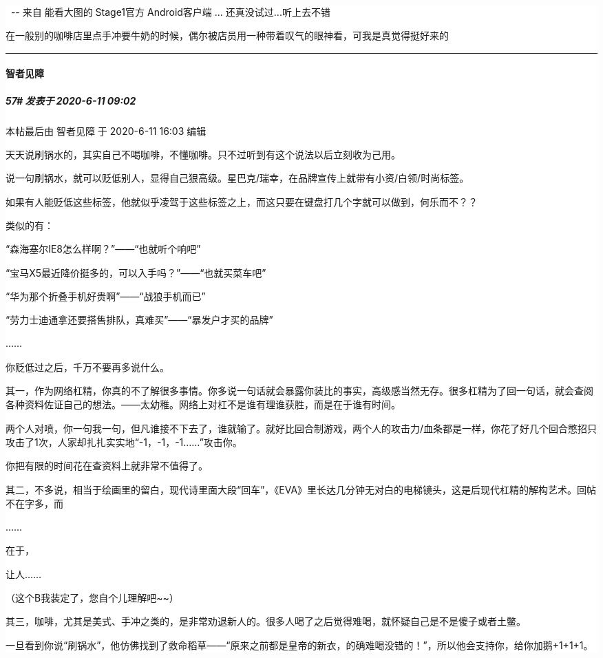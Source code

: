 
  -- 来自 能看大图的 Stage1官方 Android客户端 ...</blockquote>
还真没试过...听上去不错

在一般别的咖啡店里点手冲要牛奶的时候，偶尔被店员用一种带着叹气的眼神看，可我是真觉得挺好来的







*****

####  智者见障  
##### 57#       发表于 2020-6-11 09:02



 本帖最后由 智者见障 于 2020-6-11 16:03 编辑 

天天说刷锅水的，其实自己不喝咖啡，不懂咖啡。只不过听到有这个说法以后立刻收为己用。

说一句刷锅水，就可以贬低别人，显得自己狠高级。星巴克/瑞幸，在品牌宣传上就带有小资/白领/时尚标签。

如果有人能贬低这些标签，他就似乎凌驾于这些标签之上，而这只要在键盘打几个字就可以做到，何乐而不？？

类似的有：

“森海塞尔IE8怎么样啊？”——“也就听个响吧”

“宝马X5最近降价挺多的，可以入手吗？”——“也就买菜车吧”

“华为那个折叠手机好贵啊”——“战狼手机而已”

“劳力士迪通拿还要搭售排队，真难买”——“暴发户才买的品牌”

……


你贬低过之后，千万不要再多说什么。

其一，作为网络杠精，你真的不了解很多事情。你多说一句话就会暴露你装比的事实，高级感当然无存。很多杠精为了回一句话，就会查阅各种资料佐证自己的想法。——太幼稚。网络上对杠不是谁有理谁获胜，而是在于谁有时间。

两个人对喷，你一句我一句，但凡谁接不下去了，谁就输了。就好比回合制游戏，两个人的攻击力/血条都是一样，你花了好几个回合憋招只攻击了1次，人家却扎扎实实地“-1，-1，-1……”攻击你。

你把有限的时间花在查资料上就非常不值得了。



其二，不多说，相当于绘画里的留白，现代诗里面大段“回车”，《EVA》里长达几分钟无对白的电梯镜头，这是后现代杠精的解构艺术。回帖不在字多，而

……

在于，

让人……


（这个B我装定了，您自个儿理解吧~~）



其三，咖啡，尤其是美式、手冲之类的，是非常劝退新人的。很多人喝了之后觉得难喝，就怀疑自己是不是傻子或者土鳖。

一旦看到你说“刷锅水”，他仿佛找到了救命稻草——“原来之前都是皇帝的新衣，的确难喝没错的！”，所以他会支持你，给你加鹅+1+1+1。
